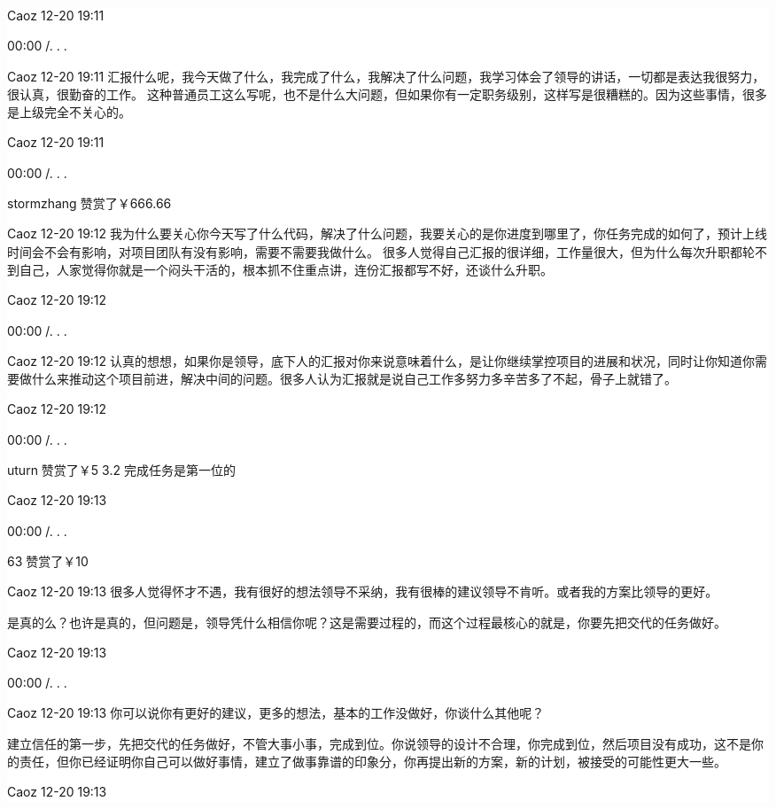 
Caoz 12-20 19:11

00:00 /. . .

Caoz 12-20 19:11
汇报什么呢，我今天做了什么，我完成了什么，我解决了什么问题，我学习体会了领导的讲话，一切都是表达我很努力，很认真，很勤奋的工作。
这种普通员工这么写呢，也不是什么大问题，但如果你有一定职务级别，这样写是很糟糕的。因为这些事情，很多是上级完全不关心的。


Caoz 12-20 19:11

00:00 /. . .

stormzhang
赞赏了￥666.66

Caoz 12-20 19:12
我为什么要关心你今天写了什么代码，解决了什么问题，我要关心的是你进度到哪里了，你任务完成的如何了，预计上线时间会不会有影响，对项目团队有没有影响，需要不需要我做什么。
很多人觉得自己汇报的很详细，工作量很大，但为什么每次升职都轮不到自己，人家觉得你就是一个闷头干活的，根本抓不住重点讲，连份汇报都写不好，还谈什么升职。


Caoz 12-20 19:12

00:00 /. . .

Caoz 12-20 19:12
认真的想想，如果你是领导，底下人的汇报对你来说意味着什么，是让你继续掌控项目的进展和状况，同时让你知道你需要做什么来推动这个项目前进，解决中间的问题。很多人认为汇报就是说自己工作多努力多辛苦多了不起，骨子上就错了。


Caoz 12-20 19:12

00:00 /. . .

uturn
赞赏了￥5
3.2 完成任务是第一位的

Caoz 12-20 19:13

00:00 /. . .

63
赞赏了￥10

Caoz 12-20 19:13
很多人觉得怀才不遇，我有很好的想法领导不采纳，我有很棒的建议领导不肯听。或者我的方案比领导的更好。

是真的么？也许是真的，但问题是，领导凭什么相信你呢？这是需要过程的，而这个过程最核心的就是，你要先把交代的任务做好。


Caoz 12-20 19:13

00:00 /. . .

Caoz 12-20 19:13
你可以说你有更好的建议，更多的想法，基本的工作没做好，你谈什么其他呢？

建立信任的第一步，先把交代的任务做好，不管大事小事，完成到位。你说领导的设计不合理，你完成到位，然后项目没有成功，这不是你的责任，但你已经证明你自己可以做好事情，建立了做事靠谱的印象分，你再提出新的方案，新的计划，被接受的可能性更大一些。


Caoz 12-20 19:13
